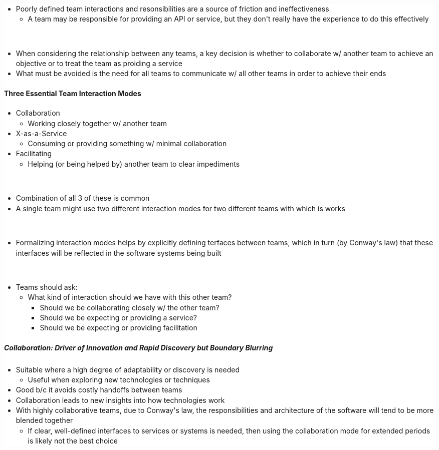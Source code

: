 - Poorly defined team interactions and resonsibilities are a source of friction and ineffectiveness
    - A team may be responsible for providing an API or service, but they don't really have the experience to do this effectively

<br>

- When considering the relationship between any teams, a key decision is whether to collaborate w/ another team to achieve an objective or to treat the team as proiding a service
- What must be avoided is the need for all teams to communicate w/ all other teams in order to achieve their ends

#### Three Essential Team Interaction Modes

- Collaboration
    - Working closely together w/ another team
- X-as-a-Service
    - Consuming or providing something w/ minimal collaboration
- Facilitating
    - Helping (or being helped by) another team to clear impediments

<br>

- Combination of all 3 of these is common
- A single team might use two different interaction modes for two different teams with which is works

<br>

- Formalizing interaction modes helps by explicitly defining terfaces between teams, which in turn (by Conway's law) that these interfaces will be reflected in the software systems being built

<br>

- Teams should ask:
    - What kind of interaction should we have with this other team?
        - Should we be collaborating closely w/ the other team?
        - Should we be expecting or providing a service?
        - Should we be expecting or providing facilitation

##### Collaboration: Driver of Innovation and Rapid Discovery but Boundary Blurring

- Suitable where a high degree of adaptability or discovery is needed
    - Useful when exploring new technologies or techniques
- Good b/c it avoids costly handoffs between teams
- Collaboration leads to new insights into how technologies work
- With highly collaborative teams, due to Conway's law, the responsibilities and architecture of the software will tend to be more blended together
    - If clear, well-defined interfaces to services or systems is needed, then using the collaboration mode for extended periods is likely not the best choice
